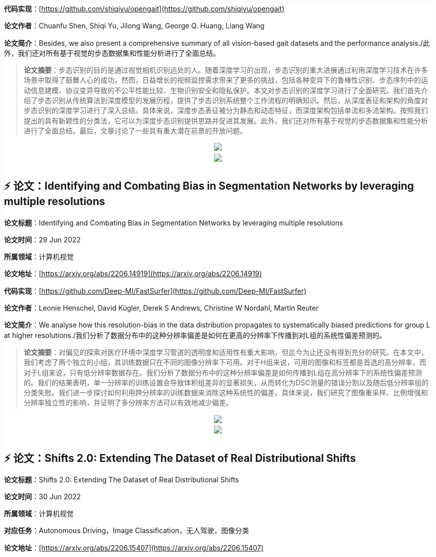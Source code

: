 **代码实现**：[https://github.com/shiqiyu/opengait](https://github.com/shiqiyu/opengait)

**论文作者**：Chuanfu Shen, Shiqi Yu, Jilong Wang, George Q. Huang, Liang Wang

**论文简介**：Besides, we also present a comprehensive summary of all vision-based gait datasets and the performance analysis./此外，我们还对所有基于视觉的步态数据集和性能分析进行了全面总结。


> **论文摘要**：步态识别的目的是通过视觉相机识别远处的人。随着深度学习的出现，步态识别的重大进展通过利用深度学习技术在许多场景中取得了鼓舞人心的成功。然而，日益增长的视频监控需求带来了更多的挑战，包括各种变异下的鲁棒性识别、步态序列中的运动信息建模、协议变异导致的不公平性能比较、生物识别安全和隐私保护。本文对步态识别的深度学习进行了全面研究。我们首先介绍了步态识别从传统算法到深度模型的发展历程，提供了步态识别系统整个工作流程的明确知识。然后，从深度表征和架构的角度对步态识别的深度学习进行了深入总结。具体来说，深度步态表征被分为静态和动态特征，而深度架构包括单流和多流架构。按照我们提出的具有新颖性的分类法，它可以为深度步态识别提供思路并促进其发展。此外，我们还对所有基于视觉的步态数据集和性能分析进行了全面总结。最后，文章讨论了一些具有重大潜在前景的开放问题。

<div align=center><img src="https://p3-juejin.byteimg.com/tos-cn-i-k3u1fbpfcp/41d14b5f12d44cde8676ac707cccc4d1~tplv-k3u1fbpfcp-zoom-1.image" width="70%" referrerpolicy="no-referrer"></div>

<div align=center><img src="https://p3-juejin.byteimg.com/tos-cn-i-k3u1fbpfcp/8d13257c449f4570a4a2850a7d630ce6~tplv-k3u1fbpfcp-zoom-1.image" width="70%" referrerpolicy="no-referrer"></div>

## ⚡ 论文：Identifying and Combating Bias in Segmentation Networks by leveraging multiple resolutions

**论文标题**：Identifying and Combating Bias in Segmentation Networks by leveraging multiple resolutions

**论文时间**：29 Jun 2022

**所属领域**：计算机视觉

**论文地址**：[https://arxiv.org/abs/2206.14919](https://arxiv.org/abs/2206.14919)

**代码实现**：[https://github.com/Deep-MI/FastSurfer](https://github.com/Deep-MI/FastSurfer)

**论文作者**：Leonie Henschel, David Kügler, Derek S Andrews, Christine W Nordahl, Martin Reuter

**论文简介**：We analyse how this resolution-bias in the data distribution propagates to systematically biased predictions for group L at higher resolutions./我们分析了数据分布中的这种分辨率偏差是如何在更高的分辨率下传播到对L组的系统性偏差预测的。


> **论文摘要**：对偏见的探索对医疗环境中深度学习管道的透明度和适用性有重大影响，但迄今为止还没有得到充分的研究。在本文中，我们考虑了两个独立的小组，其训练数据只在不同的图像分辨率下可用。对于H组来说，可用的图像和标签都是首选的高分辨率，而对于L组来说，只有低分辨率数据存在。我们分析了数据分布中的这种分辨率偏差是如何传播到L组在高分辨率下的系统性偏差预测的。我们的结果表明，单一分辨率的训练设置会导致体积组差异的显著损失，从而转化为DSC测量的错误分割以及随后低分辨率组的分类失败。我们进一步探讨如何利用跨分辨率的训练数据来消除这种系统性的偏差。具体来说，我们研究了图像重采样、比例增强和分辨率独立性的影响，并证明了多分辨率方法可以有效地减少偏差。

<div align=center><img src="https://p3-juejin.byteimg.com/tos-cn-i-k3u1fbpfcp/525e5c0eaa534738a61d5e654adc61ca~tplv-k3u1fbpfcp-zoom-1.image" width="70%" referrerpolicy="no-referrer"></div>

<div align=center><img src="https://p3-juejin.byteimg.com/tos-cn-i-k3u1fbpfcp/7e96cf17089a453d839b251b6f0544a4~tplv-k3u1fbpfcp-zoom-1.image" width="70%" referrerpolicy="no-referrer"></div>

## ⚡ 论文：Shifts 2.0: Extending The Dataset of Real Distributional Shifts

**论文标题**：Shifts 2.0: Extending The Dataset of Real Distributional Shifts

**论文时间**：30 Jun 2022

**所属领域**：计算机视觉

**对应任务**：Autonomous Driving，Image Classification，无人驾驶，图像分类

**论文地址**：[https://arxiv.org/abs/2206.15407](https://arxiv.org/abs/2206.15407)
